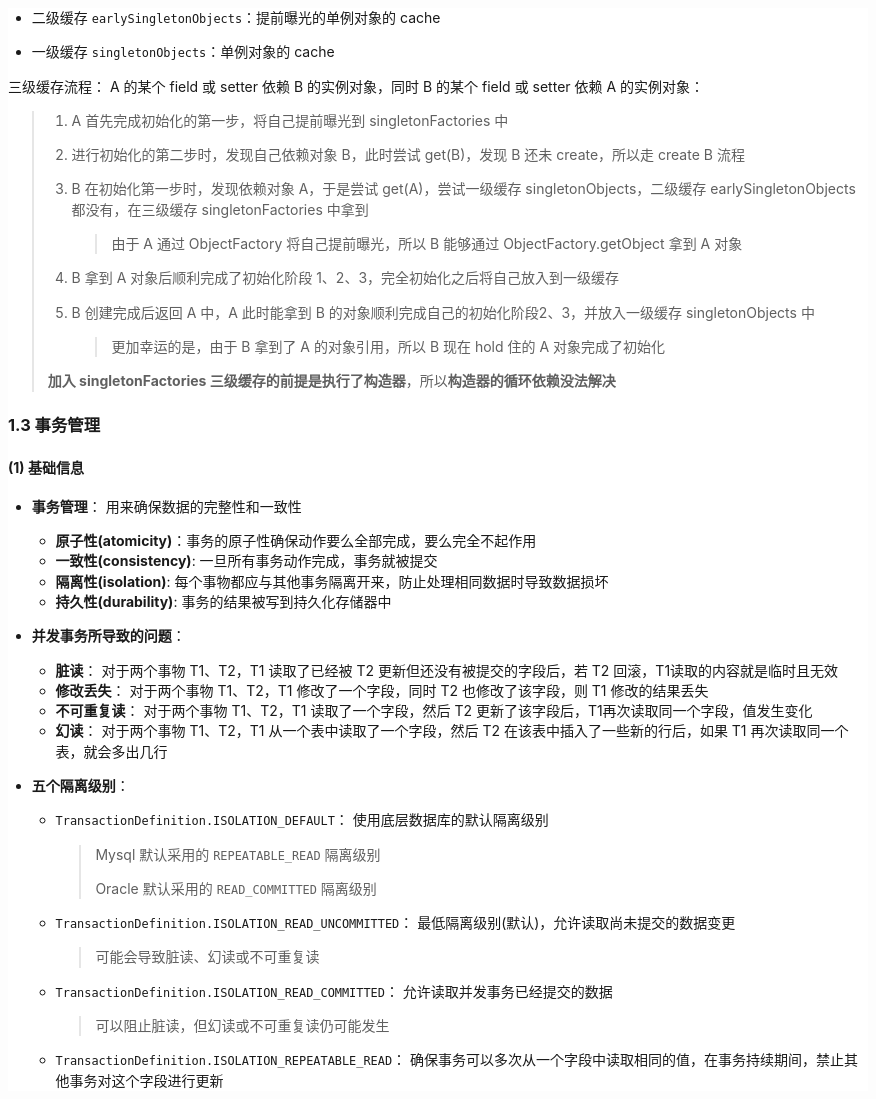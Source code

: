   - 二级缓存 `earlySingletonObjects`：提前曝光的单例对象的 cache 

  - 一级缓存 `singletonObjects`：单例对象的 cache

三级缓存流程： A 的某个 field 或 setter 依赖 B 的实例对象，同时 B 的某个 field 或 setter 依赖 A 的实例对象： 

> 1. A 首先完成初始化的第一步，将自己提前曝光到 singletonFactories 中
>
> 2. 进行初始化的第二步时，发现自己依赖对象 B，此时尝试 get(B)，发现 B 还未 create，所以走 create B 流程
>
> 3. B 在初始化第一步时，发现依赖对象 A，于是尝试 get(A)，尝试一级缓存 singletonObjects，二级缓存 earlySingletonObjects 都没有，在三级缓存 singletonFactories 中拿到
>
>    > 由于 A 通过 ObjectFactory 将自己提前曝光，所以 B 能够通过 ObjectFactory.getObject 拿到 A 对象
>
> 4. B 拿到 A 对象后顺利完成了初始化阶段 1、2、3，完全初始化之后将自己放入到一级缓存
>
> 5. B 创建完成后返回 A 中，A 此时能拿到 B 的对象顺利完成自己的初始化阶段2、3，并放入一级缓存 singletonObjects 中
>
>    > 更加幸运的是，由于 B 拿到了 A 的对象引用，所以 B 现在 hold 住的 A 对象完成了初始化
>
> **加入 singletonFactories 三级缓存的前提是执行了构造器**，所以**构造器的循环依赖没法解决**

### 1.3 事务管理

#### (1) 基础信息

- **事务管理**： 用来确保数据的完整性和一致性

  - **原子性(atomicity)**：事务的原子性确保动作要么全部完成，要么完全不起作用
  - **一致性(consistency)**: 一旦所有事务动作完成，事务就被提交
  - **隔离性(isolation)**: 每个事物都应与其他事务隔离开来，防止处理相同数据时导致数据损坏
  - **持久性(durability)**:  事务的结果被写到持久化存储器中

- **并发事务所导致的问题**： 

  - **脏读**： 对于两个事物 T1、T2，T1  读取了已经被 T2 更新但还没有被提交的字段后，若 T2 回滚，T1读取的内容就是临时且无效
  - **修改丢失**： 对于两个事物 T1、T2，T1  修改了一个字段，同时 T2 也修改了该字段，则 T1 修改的结果丢失
  - **不可重复读**： 对于两个事物 T1、T2，T1  读取了一个字段，然后 T2 更新了该字段后，T1再次读取同一个字段，值发生变化
  - **幻读**： 对于两个事物 T1、T2，T1  从一个表中读取了一个字段，然后 T2 在该表中插入了一些新的行后，如果 T1 再次读取同一个表，就会多出几行

- **五个隔离级别**：

  - `TransactionDefinition.ISOLATION_DEFAULT`： 使用底层数据库的默认隔离级别

    > Mysql 默认采用的 `REPEATABLE_READ` 隔离级别
    >
    > Oracle 默认采用的 `READ_COMMITTED` 隔离级别

  - `TransactionDefinition.ISOLATION_READ_UNCOMMITTED`： 最低隔离级别(默认)，允许读取尚未提交的数据变更

    > 可能会导致脏读、幻读或不可重复读

  - `TransactionDefinition.ISOLATION_READ_COMMITTED`： 允许读取并发事务已经提交的数据

    > 可以阻止脏读，但幻读或不可重复读仍可能发生

  - `TransactionDefinition.ISOLATION_REPEATABLE_READ`： 确保事务可以多次从一个字段中读取相同的值，在事务持续期间，禁止其他事务对这个字段进行更新
